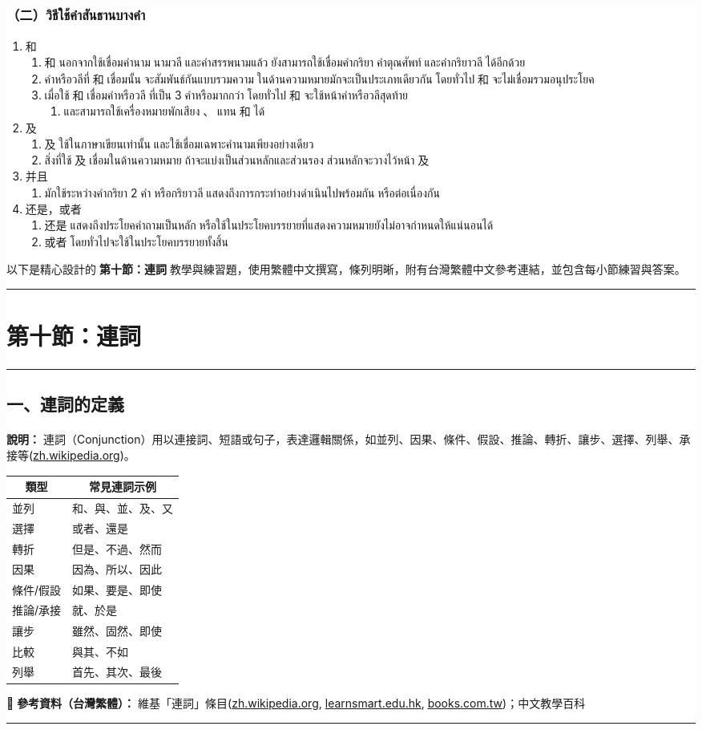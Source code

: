 ### （二）วิธีใช้คำสันธานบางคำ

1. 和
   1. 和 นอกจากใช้เชื่อมคำนาม นามวลี และคำสรรพนามแล้ว ยังสามารถใช้เชื่อมคำกริยา คำตุณศัพท์ และคำกริยาวลี ได้อีกด้วย
   2. คำหรือวลีที่ 和 เชื่อมนั้น จะสัมพันธ์กันแบบรวมความ ในด้านความหมายมักจะเป็นประเภทเดียวกัน โดยทั่วไป 和 จะไม่เชื่อมรวมอนุประโยค
   3. เมื่อใช้ 和 เชื่อมคำหรือวลี ที่เป็น 3 คำหรือมากกว่า โดยทั่วไป 和 จะใช้หน้าคำหรือวลีสุดท้าย
      1. และสามารถใช้เครื่องหมายพักเสียง 、 แทน 和 ได้
2. 及
   1. 及 ใช้ในภาษาเขียนเท่านั้น และใช้เชื่อมเฉพาะคำนามเพียงอย่างเดียว
   2. สิ่งที่ใช้ 及 เชื่อมในด้านความหมาย ถ้าจะแบ่งเป็นส่วนหลักและส่วนรอง ส่วนหลักจะวางไว้หน้า 及
3. 并且
   1. มักใช้ระหว่างคำกริยา 2 คำ หรือกริยาวลี แสดงถึงการกระทำอย่างดำเนินไปพร้อมกัน หรือต่อเนื่องกัน
4. 还是，或者
   1. 还是 แสดงถึงประโยคคำถามเป็นหลัก หรือใช้ในประโยคบรรยายที่แสดงความหมายยังไม่อาจกำหนดให้แน่นอนได้
   2. 或者 โดยทั่วไปจะใช้ในประโยคบรรยายทั้งสิ้น

</Collapse>

以下是精心設計的 **第十節：連詞** 教學與練習題，使用繁體中文撰寫，條列明晰，附有台灣繁體中文參考連結，並包含每小節練習與答案。

---

# 第十節：連詞

---

## 一、連詞的定義

**說明：**
連詞（Conjunction）用以連接詞、短語或句子，表達邏輯關係，如並列、因果、條件、假設、推論、轉折、讓步、選擇、列舉、承接等([zh.wikipedia.org][1])。

| 類型    | 常見連詞示例    |
| ----- | --------- |
| 並列    | 和、與、並、及、又 |
| 選擇    | 或者、還是     |
| 轉折    | 但是、不過、然而  |
| 因果    | 因為、所以、因此  |
| 條件/假設 | 如果、要是、即使  |
| 推論/承接 | 就、於是      |
| 讓步    | 雖然、固然、即使  |
| 比較    | 與其、不如     |
| 列舉    | 首先、其次、最後  |

📘 **參考資料（台灣繁體）：**
維基「連詞」條目([zh.wikipedia.org][1], [learnsmart.edu.hk][2], [books.com.tw][3])；中文教學百科

---

[1]: https://zh.wikipedia.org/zh-tw/%E9%80%A3%E8%A9%9E?utm_source=chatgpt.com "連詞- 維基百科，自由的百科全書"
[2]: https://learnsmart.edu.hk/blog/%E8%A9%9E%E9%A1%9E%E8%A1%A8?utm_source=chatgpt.com "【中文詞類表】 囊括21種詞類【用法+例子全包】！"
[3]: https://www.books.com.tw/products/CN11420294?srsltid=AfmBOopMXLCNa6NOVnrzBdQsR1r8SsfesdkgUD2CJraX9dUjA4p1FOWE&utm_source=chatgpt.com "現代漢語連詞的語篇連接功能研究 - 博客來"
[4]: https://www.scribd.com/document/557009661/%E4%B8%AD%E6%96%87%E8%BF%9E%E8%AF%8D%E5%A4%A7%E5%85%A8?utm_source=chatgpt.com "中文连词大全 - Scribd"
[5]: https://zh.wikipedia.org/wiki/%E8%87%BA%E7%81%A3%E5%8F%B0%E8%AA%9E%E7%BE%85%E9%A6%AC%E5%AD%97%E6%8B%BC%E9%9F%B3%E6%96%B9%E6%A1%88?utm_source=chatgpt.com "臺灣台語羅馬字拼音方案"
[6]: https://classweb.klps.tp.edu.tw/161/up_files/news/%E4%B9%9D%E5%A4%A7%E5%8F%A5%E5%9E%8B.pdf?utm_source=chatgpt.com "[PDF] 九大中文句型"